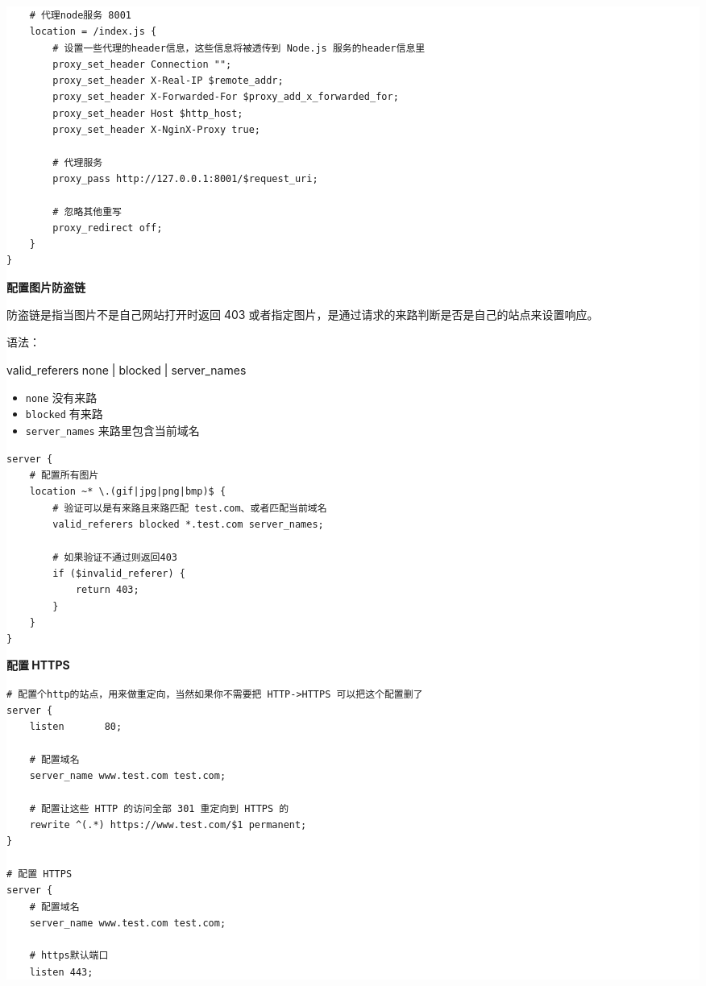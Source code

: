 ```nginx
    # 代理node服务 8001
    location = /index.js {
        # 设置一些代理的header信息，这些信息将被透传到 Node.js 服务的header信息里
        proxy_set_header Connection "";
        proxy_set_header X-Real-IP $remote_addr;
        proxy_set_header X-Forwarded-For $proxy_add_x_forwarded_for;
        proxy_set_header Host $http_host;
        proxy_set_header X-NginX-Proxy true;

        # 代理服务
        proxy_pass http://127.0.0.1:8001/$request_uri;

        # 忽略其他重写
        proxy_redirect off;
    }
}
```

**配置图片防盗链**

防盗链是指当图片不是自己网站打开时返回 403 或者指定图片，是通过请求的来路判断是否是自己的站点来设置响应。 

语法：

valid_referers none | blocked | server_names 

* `none` 没有来路
* `blocked` 有来路
* `server_names` 来路里包含当前域名 

```nginx
server {
    # 配置所有图片
    location ~* \.(gif|jpg|png|bmp)$ {
        # 验证可以是有来路且来路匹配 test.com、或者匹配当前域名
        valid_referers blocked *.test.com server_names;

        # 如果验证不通过则返回403
        if ($invalid_referer) {
            return 403;
        }
    }
}
```

**配置 HTTPS**

```nginx
# 配置个http的站点，用来做重定向，当然如果你不需要把 HTTP->HTTPS 可以把这个配置删了
server {
    listen       80;

    # 配置域名
    server_name www.test.com test.com;

    # 配置让这些 HTTP 的访问全部 301 重定向到 HTTPS 的
    rewrite ^(.*) https://www.test.com/$1 permanent;
}

# 配置 HTTPS
server {
    # 配置域名
    server_name www.test.com test.com;

    # https默认端口
    listen 443;

```